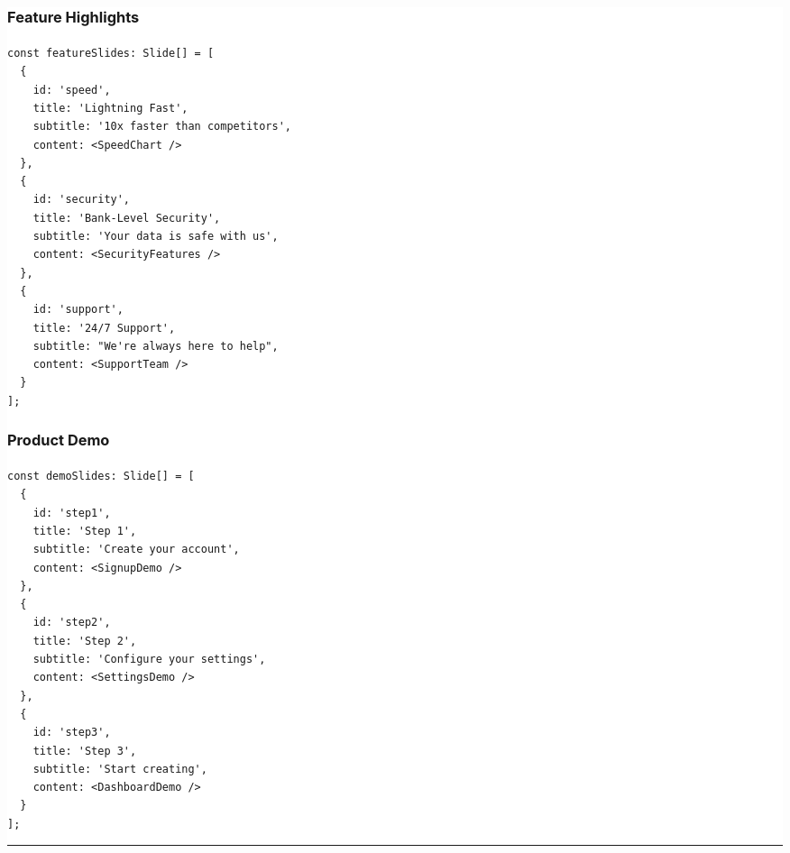```tsx
```

### Feature Highlights

```tsx
const featureSlides: Slide[] = [
  {
    id: 'speed',
    title: 'Lightning Fast',
    subtitle: '10x faster than competitors',
    content: <SpeedChart />
  },
  {
    id: 'security',
    title: 'Bank-Level Security',
    subtitle: 'Your data is safe with us',
    content: <SecurityFeatures />
  },
  {
    id: 'support',
    title: '24/7 Support',
    subtitle: "We're always here to help",
    content: <SupportTeam />
  }
];
```

### Product Demo

```tsx
const demoSlides: Slide[] = [
  {
    id: 'step1',
    title: 'Step 1',
    subtitle: 'Create your account',
    content: <SignupDemo />
  },
  {
    id: 'step2',
    title: 'Step 2',
    subtitle: 'Configure your settings',
    content: <SettingsDemo />
  },
  {
    id: 'step3',
    title: 'Step 3',
    subtitle: 'Start creating',
    content: <DashboardDemo />
  }
];
```

---